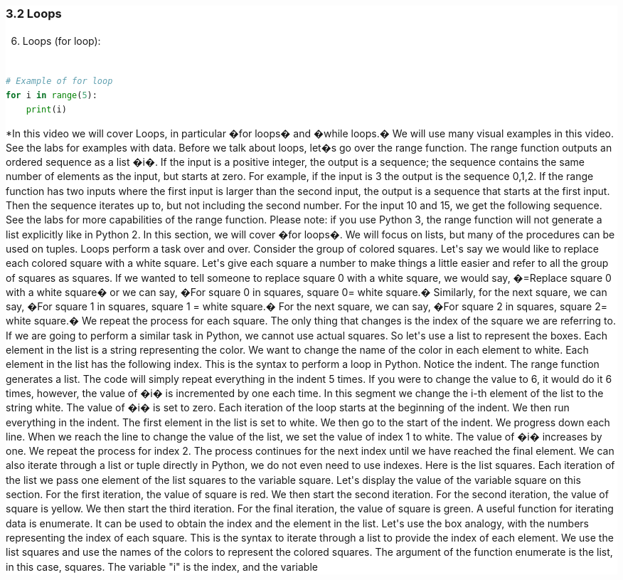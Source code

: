 ### 3.2 **Loops**

6. Loops (for loop):
```python

# Example of for loop
for i in range(5):
    print(i)
```

*In this video we will cover Loops, in particular �for loops� and �while loops.�
We will use many visual examples in this video. See the labs for examples with data.
Before we talk about loops, let�s go over the range function.
The range function outputs an ordered sequence as a list �i�.
If the input is a positive integer, the output is a sequence; the sequence contains the same
number of elements as the input, but starts at zero.
For example, if the input is 3 the output is the sequence 0,1,2.
If the range function has two inputs where the first input is larger than the second
input, the output is a sequence that starts at the first input.
Then the sequence iterates up to, but not including the second number.
For the input 10 and 15, we get the following sequence. See the labs for more capabilities
of the range function. Please note: if you use Python 3, the range
function will not generate a list explicitly like in Python 2.
In this section, we will cover �for loops�. We will focus on lists, but many of the procedures
can be used on tuples. Loops perform a task over and over.
Consider the group of colored squares. Let's say we would like to replace each colored
square with a white square. Let's give each square a number to make things
a little easier and refer to all the group of squares as squares.
If we wanted to tell someone to replace square 0 with a white square, we would say, �=Replace
square 0 with a white square� or we can say, �For square 0 in squares, square 0=
white square.� Similarly, for the next square, we can say,
�For square 1 in squares, square 1 = white square.�
For the next square, we can say, �For square 2 in squares, square 2= white square.�
We repeat the process for each square. The only thing that changes is the index of
the square we are referring to. If we are going to perform a similar task
in Python, we cannot use actual squares. So let's use a list to represent the boxes.
Each element in the list is a string representing the color.
We want to change the name of the color in each element to white.
Each element in the list has the following index.
This is the syntax to perform a loop in Python. Notice the indent.
The range function generates a list. The code will simply repeat everything in
the indent 5 times. If you were to change the value to 6, it would
do it 6 times, however, the value of �i� is incremented by one each time.
In this segment we change the i-th element of the list to the string white.
The value of �i� is set to zero. Each iteration of the loop starts at the beginning
of the indent. We then run everything in the indent.
The first element in the list is set to white. We then go to the start of the indent.
We progress down each line. When we reach the line to change the value
of the list, we set the value of index 1 to white.
The value of �i� increases by one. We repeat the process for index 2.
The process continues for the next index until we have reached the final element.
We can also iterate through a list or tuple directly in Python, we do not even need to
use indexes. Here is the list squares. Each iteration of
the list we pass one element of the list squares to the variable square.
Let's display the value of the variable square on this section.
For the first iteration, the value of square is red.
We then start the second iteration. For the second iteration, the value of square is yellow.
We then start the third iteration. For the final iteration, the value of square is green.
A useful function for iterating data is enumerate. It can be used to obtain the index and the
element in the list. Let's use the box analogy, with the numbers
representing the index of each square. This is the syntax to iterate through a list
to provide the index of each element. We use the list squares and use the names
of the colors to represent the colored squares. The argument of the function enumerate is
the list, in this case, squares. The variable "i" is the index, and the variable